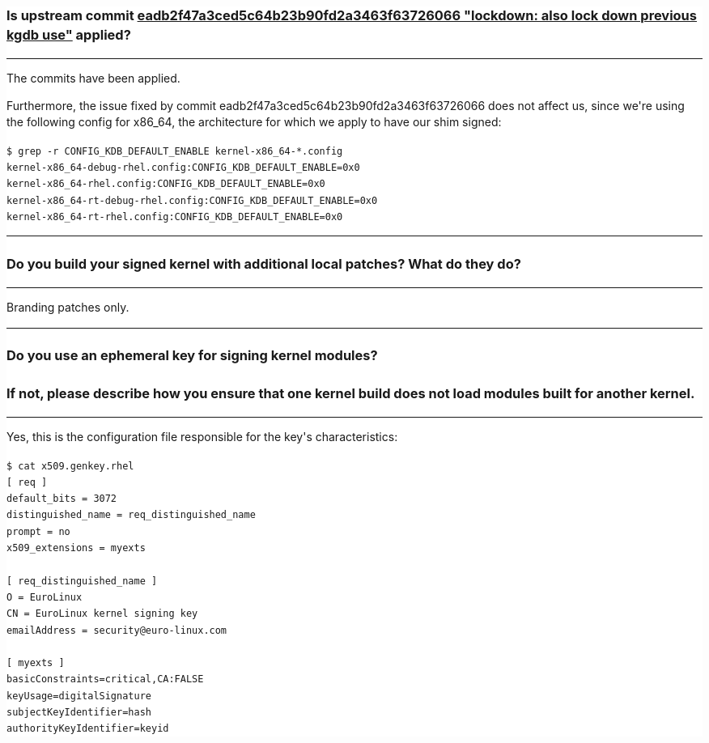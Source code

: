 ### Is upstream commit [eadb2f47a3ced5c64b23b90fd2a3463f63726066 "lockdown: also lock down previous kgdb use"](https://git.kernel.org/pub/scm/linux/kernel/git/torvalds/linux.git/commit/?id=eadb2f47a3ced5c64b23b90fd2a3463f63726066) applied?
*******************************************************************************
The commits have been applied.

Furthermore, the issue fixed by commit eadb2f47a3ced5c64b23b90fd2a3463f63726066
does not affect us, since we're using the following config for x86\_64, the
architecture for which we apply to have our shim signed:

```
$ grep -r CONFIG_KDB_DEFAULT_ENABLE kernel-x86_64-*.config
kernel-x86_64-debug-rhel.config:CONFIG_KDB_DEFAULT_ENABLE=0x0
kernel-x86_64-rhel.config:CONFIG_KDB_DEFAULT_ENABLE=0x0
kernel-x86_64-rt-debug-rhel.config:CONFIG_KDB_DEFAULT_ENABLE=0x0
kernel-x86_64-rt-rhel.config:CONFIG_KDB_DEFAULT_ENABLE=0x0
```

*******************************************************************************
### Do you build your signed kernel with additional local patches? What do they do?
*******************************************************************************
Branding patches only.

*******************************************************************************
### Do you use an ephemeral key for signing kernel modules?
### If not, please describe how you ensure that one kernel build does not load modules built for another kernel.
*******************************************************************************
Yes, this is the configuration file responsible for the key's characteristics:

```
$ cat x509.genkey.rhel 
[ req ]
default_bits = 3072
distinguished_name = req_distinguished_name
prompt = no
x509_extensions = myexts

[ req_distinguished_name ]
O = EuroLinux
CN = EuroLinux kernel signing key
emailAddress = security@euro-linux.com

[ myexts ]
basicConstraints=critical,CA:FALSE
keyUsage=digitalSignature
subjectKeyIdentifier=hash
authorityKeyIdentifier=keyid
```
